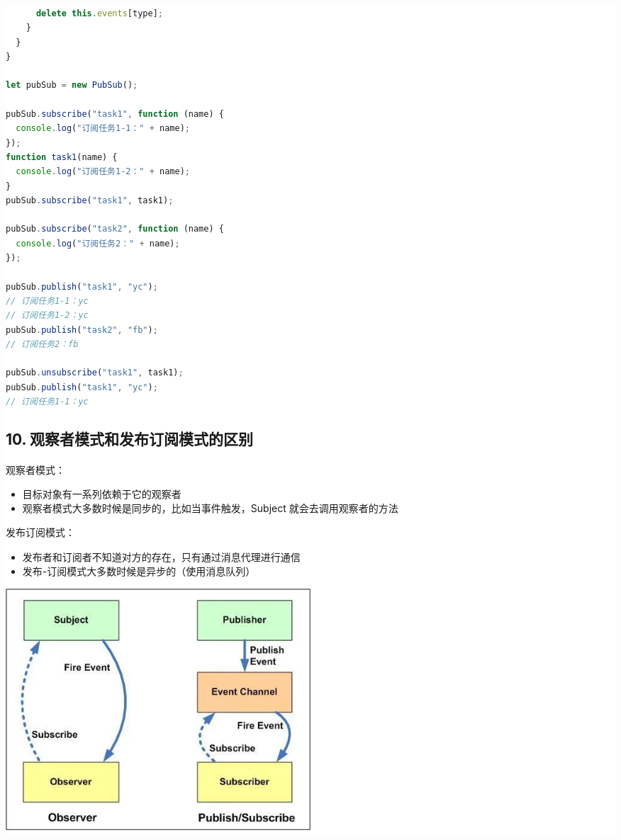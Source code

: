 ```javascript
      delete this.events[type];
    }
  }
}

let pubSub = new PubSub();

pubSub.subscribe("task1", function (name) {
  console.log("订阅任务1-1：" + name);
});
function task1(name) {
  console.log("订阅任务1-2：" + name);
}
pubSub.subscribe("task1", task1);

pubSub.subscribe("task2", function (name) {
  console.log("订阅任务2：" + name);
});

pubSub.publish("task1", "yc");
// 订阅任务1-1：yc
// 订阅任务1-2：yc
pubSub.publish("task2", "fb");
// 订阅任务2：fb

pubSub.unsubscribe("task1", task1);
pubSub.publish("task1", "yc");
// 订阅任务1-1：yc
```

## 10. 观察者模式和发布订阅模式的区别

观察者模式：

- 目标对象有一系列依赖于它的观察者
- 观察者模式大多数时候是同步的，比如当事件触发，Subject 就会去调用观察者的方法

发布订阅模式：

- 发布者和订阅者不知道对方的存在，只有通过消息代理进行通信
- 发布-订阅模式大多数时候是异步的（使用消息队列）

<img src="./images/observer-publisher.jpeg" width="50%" />
